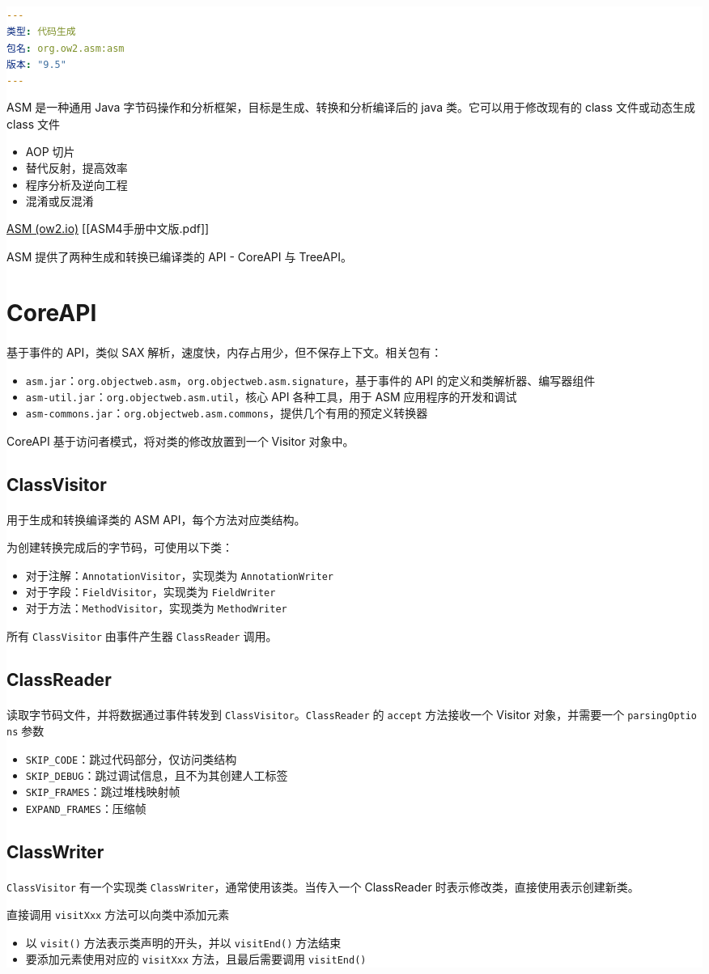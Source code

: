 ```yaml
---
类型: 代码生成
包名: org.ow2.asm:asm
版本: "9.5"
---
```

ASM 是一种通用 Java 字节码操作和分析框架，目标是生成、转换和分析编译后的 java 类。它可以用于修改现有的 class 文件或动态生成 class 文件
- AOP 切片
- 替代反射，提高效率
- 程序分析及逆向工程
- 混淆或反混淆

[ASM (ow2.io)](https://asm.ow2.io/)
[[ASM4手册中文版.pdf]]

ASM 提供了两种生成和转换已编译类的 API - CoreAPI 与 TreeAPI。
# CoreAPI

基于事件的 API，类似 SAX 解析，速度快，内存占用少，但不保存上下文。相关包有：
- `asm.jar`：`org.objectweb.asm`，`org.objectweb.asm.signature`，基于事件的 API 的定义和类解析器、编写器组件
- `asm-util.jar`：`org.objectweb.asm.util`，核心 API 各种工具，用于 ASM 应用程序的开发和调试
- `asm-commons.jar`：`org.objectweb.asm.commons`，提供几个有用的预定义转换器

CoreAPI 基于访问者模式，将对类的修改放置到一个 Visitor 对象中。
## ClassVisitor

用于生成和转换编译类的 ASM API，每个方法对应类结构。

为创建转换完成后的字节码，可使用以下类：
- 对于注解：`AnnotationVisitor`，实现类为 `AnnotationWriter`
- 对于字段：`FieldVisitor`，实现类为 `FieldWriter`
- 对于方法：`MethodVisitor`，实现类为 `MethodWriter`

所有 `ClassVisitor` 由事件产生器 `ClassReader` 调用。
## ClassReader

读取字节码文件，并将数据通过事件转发到 `ClassVisitor`。`ClassReader` 的 `accept` 方法接收一个 Visitor 对象，并需要一个 `parsingOptions` 参数
- `SKIP_CODE`：跳过代码部分，仅访问类结构
- `SKIP_DEBUG`：跳过调试信息，且不为其创建人工标签
- `SKIP_FRAMES`：跳过堆栈映射帧
- `EXPAND_FRAMES`：压缩帧
## ClassWriter

`ClassVisitor` 有一个实现类 `ClassWriter`，通常使用该类。当传入一个 ClassReader 时表示修改类，直接使用表示创建新类。

直接调用 `visitXxx` 方法可以向类中添加元素
- 以 `visit()` 方法表示类声明的开头，并以 `visitEnd()` 方法结束
- 要添加元素使用对应的 `visitXxx` 方法，且最后需要调用 `visitEnd()`
